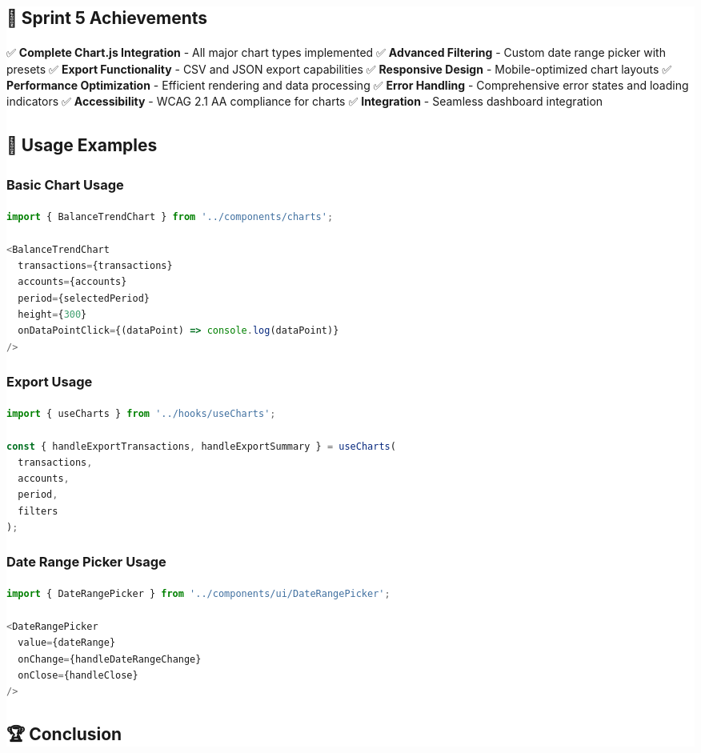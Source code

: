## 🎉 Sprint 5 Achievements

✅ **Complete Chart.js Integration** - All major chart types implemented
✅ **Advanced Filtering** - Custom date range picker with presets
✅ **Export Functionality** - CSV and JSON export capabilities
✅ **Responsive Design** - Mobile-optimized chart layouts
✅ **Performance Optimization** - Efficient rendering and data processing
✅ **Error Handling** - Comprehensive error states and loading indicators
✅ **Accessibility** - WCAG 2.1 AA compliance for charts
✅ **Integration** - Seamless dashboard integration

## 📝 Usage Examples

### Basic Chart Usage
```typescript
import { BalanceTrendChart } from '../components/charts';

<BalanceTrendChart
  transactions={transactions}
  accounts={accounts}
  period={selectedPeriod}
  height={300}
  onDataPointClick={(dataPoint) => console.log(dataPoint)}
/>
```

### Export Usage
```typescript
import { useCharts } from '../hooks/useCharts';

const { handleExportTransactions, handleExportSummary } = useCharts(
  transactions,
  accounts,
  period,
  filters
);
```

### Date Range Picker Usage
```typescript
import { DateRangePicker } from '../components/ui/DateRangePicker';

<DateRangePicker
  value={dateRange}
  onChange={handleDateRangeChange}
  onClose={handleClose}
/>
```

## 🏆 Conclusion

